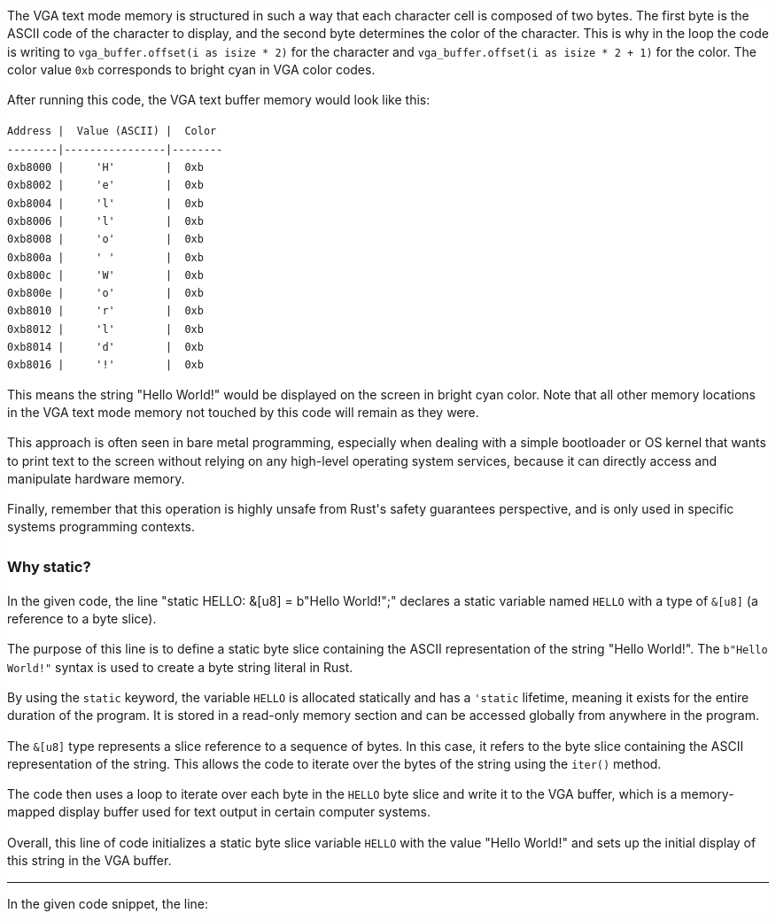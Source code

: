 The VGA text mode memory is structured in such a way that each character cell is composed of two bytes. The first byte is the ASCII code of the character to display, and the second byte determines the color of the character. This is why in the loop the code is writing to `vga_buffer.offset(i as isize * 2)` for the character and `vga_buffer.offset(i as isize * 2 + 1)` for the color. The color value `0xb` corresponds to bright cyan in VGA color codes.

After running this code, the VGA text buffer memory would look like this:

```
Address |  Value (ASCII) |  Color
--------|----------------|--------
0xb8000 |     'H'        |  0xb
0xb8002 |     'e'        |  0xb
0xb8004 |     'l'        |  0xb
0xb8006 |     'l'        |  0xb
0xb8008 |     'o'        |  0xb
0xb800a |     ' '        |  0xb
0xb800c |     'W'        |  0xb
0xb800e |     'o'        |  0xb
0xb8010 |     'r'        |  0xb
0xb8012 |     'l'        |  0xb
0xb8014 |     'd'        |  0xb
0xb8016 |     '!'        |  0xb
```

This means the string "Hello World!" would be displayed on the screen in bright cyan color. Note that all other memory locations in the VGA text mode memory not touched by this code will remain as they were. 

This approach is often seen in bare metal programming, especially when dealing with a simple bootloader or OS kernel that wants to print text to the screen without relying on any high-level operating system services, because it can directly access and manipulate hardware memory. 

Finally, remember that this operation is highly unsafe from Rust's safety guarantees perspective, and is only used in specific systems programming contexts.

### Why static?
In the given code, the line "static HELLO: &[u8] = b"Hello World!";" declares a static variable named `HELLO` with a type of `&[u8]` (a reference to a byte slice).

The purpose of this line is to define a static byte slice containing the ASCII representation of the string "Hello World!". The `b"Hello World!"` syntax is used to create a byte string literal in Rust.

By using the `static` keyword, the variable `HELLO` is allocated statically and has a `'static` lifetime, meaning it exists for the entire duration of the program. It is stored in a read-only memory section and can be accessed globally from anywhere in the program.

The `&[u8]` type represents a slice reference to a sequence of bytes. In this case, it refers to the byte slice containing the ASCII representation of the string. This allows the code to iterate over the bytes of the string using the `iter()` method.

The code then uses a loop to iterate over each byte in the `HELLO` byte slice and write it to the VGA buffer, which is a memory-mapped display buffer used for text output in certain computer systems.

Overall, this line of code initializes a static byte slice variable `HELLO` with the value "Hello World!" and sets up the initial display of this string in the VGA buffer.
- - -
In the given code snippet, the line:
